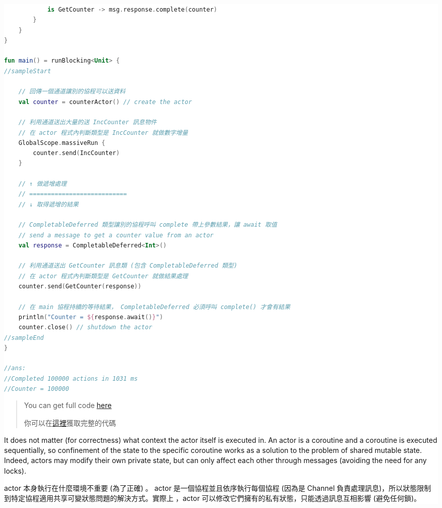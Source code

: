 ```kotlin
            is GetCounter -> msg.response.complete(counter) 
        }
    }
}

fun main() = runBlocking<Unit> {
//sampleStart
    
    // 回傳一個通道讓別的協程可以送資料
    val counter = counterActor() // create the actor
    
    // 利用通道送出大量的送 IncCounter 訊息物件
    // 在 actor 程式內判斷類型是 IncCounter 就做數字增量
    GlobalScope.massiveRun {
        counter.send(IncCounter)
    }
    
    // ↑ 做遞增處理
    // ===========================
    // ↓ 取得遞增的結果
    
    // CompletableDeferred 類型讓別的協程呼叫 complete 帶上參數結果，讓 await 取值
    // send a message to get a counter value from an actor
    val response = CompletableDeferred<Int>()
    
    // 利用通道送出 GetCounter 訊息類 (包含 CompletableDeferred 類型)
    // 在 actor 程式內判斷類型是 GetCounter 就做結果處理
    counter.send(GetCounter(response))
    
    // 在 main 協程持續的等待結果， CompletableDeferred 必須呼叫 complete() 才會有結果
    println("Counter = ${response.await()}")
    counter.close() // shutdown the actor
//sampleEnd    
}

//ans:
//Completed 100000 actions in 1031 ms
//Counter = 100000
```

> You can get full code [here](https://github.com/kotlin/kotlinx.coroutines/blob/master/core/kotlinx-coroutines-core/test/guide/example-sync-07.kt)
>
> 你可以在[這裡](https://github.com/kotlin/kotlinx.coroutines/blob/master/core/kotlinx-coroutines-core/test/guide/example-sync-07.kt)獲取完整的代碼

It does not matter (for correctness) what context the actor itself is executed in. An actor is a coroutine and a coroutine is executed sequentially, so confinement of the state to the specific coroutine works as a solution to the problem of shared mutable state. Indeed, actors may modify their own private state, but can only affect each other through messages (avoiding the need for any locks).

actor 本身執行在什麼環境不重要 (為了正確) 。 actor 是一個協程並且依序執行每個協程 (因為是 Channel 負責處理訊息)，所以狀態限制到特定協程適用共享可變狀態問題的解決方式。實際上 ，actor 可以修改它們擁有的私有狀態，只能透過訊息互相影響 (避免任何鎖)。
